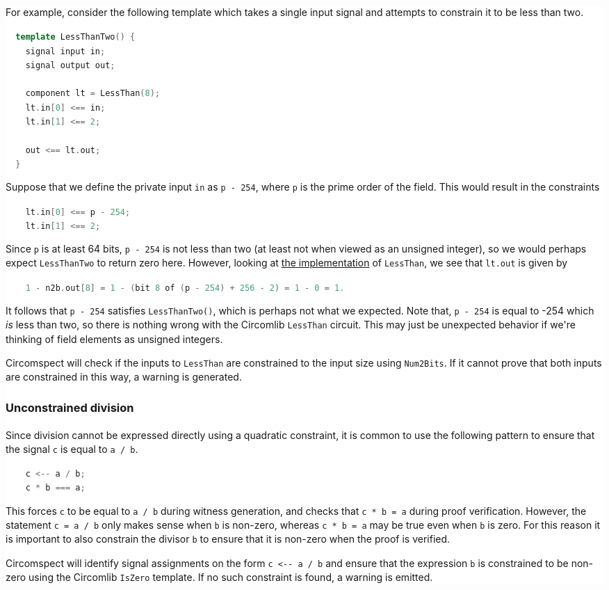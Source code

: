 For example, consider the following template which takes a single input signal
and attempts to constrain it to be less than two.

```cpp
  template LessThanTwo() {
    signal input in;
    signal output out;

    component lt = LessThan(8);
    lt.in[0] <== in;
    lt.in[1] <== 2;

    out <== lt.out;
  }
```

Suppose that we define the private input `in` as `p - 254`, where `p` is the prime order of the field. This would result in the constraints

```cpp
    lt.in[0] <== p - 254;
    lt.in[1] <== 2;
```

Since `p` is at least 64 bits, `p - 254` is not less than two (at least not when viewed as an unsigned integer), so we would perhaps expect `LessThanTwo` to return zero here. However, looking at [the implementation](https://github.com/iden3/circomlib/blob/cff5ab6288b55ef23602221694a6a38a0239dcc0/circuits/comparators.circom#L89-L99) of `LessThan`, we see that `lt.out` is given by

```cpp
    1 - n2b.out[8] = 1 - (bit 8 of (p - 254) + 256 - 2) = 1 - 0 = 1.
```

It follows that `p - 254` satisfies `LessThanTwo()`, which is perhaps not what we expected. Note that, `p - 254` is equal to -254 which _is_ less than two, so there is nothing wrong with the Circomlib `LessThan` circuit. This may just be unexpected behavior if we're thinking of field elements as unsigned integers.

Circomspect will check if the inputs to `LessThan` are constrained to the input size using `Num2Bits`. If it cannot prove that both inputs are constrained in this way, a warning is generated.


### Unconstrained division

Since division cannot be expressed directly using a quadratic constraint, it is common to use the following pattern to ensure that the signal `c` is equal to `a / b`.

```cpp
    c <-- a / b;
    c * b === a;
```

This forces `c` to be equal to `a / b` during witness generation, and checks that `c * b = a` during proof verification. However, the statement `c = a / b` only makes sense when `b` is non-zero, whereas `c * b = a` may be true even when `b` is zero. For this reason it is important to also constrain the divisor `b` to ensure that it is non-zero when the proof is verified.

Circomspect will identify signal assignments on the form `c <-- a / b` and ensure that the expression `b` is constrained to be non-zero using the Circomlib `IsZero` template. If no such constraint is found, a warning is emitted.
